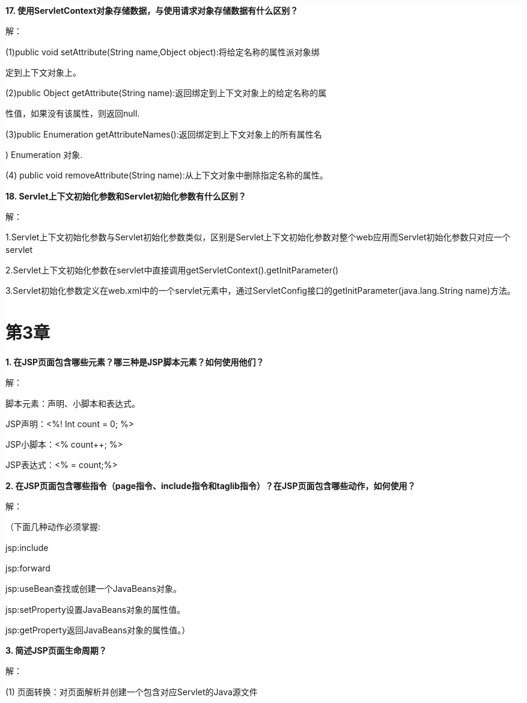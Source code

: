 **17. 使用ServletContext对象存储数据，与使用请求对象存储数据有什么区别？**

解：

(1)public void setAttribute(String name,Object object):将给定名称的属性派对象绑

定到上下文对象上。

(2)public Object getAttribute(String name):返回绑定到上下文对象上的给定名称的属

性值，如果没有该属性，则返回null.

(3)public Enumeration getAttributeNames():返回绑定到上下文对象上的所有属性名

) Enumeration 对象.

(4) public void removeAttribute(String name):从上下文对象中删除指定名称的属性。

**18. Servlet上下文初始化参数和Servlet初始化参数有什么区别？**

解：

1.Servlet上下文初始化参数与Servlet初始化参数类似，区别是Servlet上下文初始化参数对整个web应用而Servlet初始化参数只对应一个servlet

2.Servlet上下文初始化参数在servlet中直接调用getServletContext().getInitParameter()

3.Servlet初始化参数定义在web.xml中的一个servlet元素中，通过ServletConfig接口的getInitParameter(java.lang.String name)方法。

# **第3章**
**1. 在JSP页面包含哪些元素？哪三种是JSP脚本元素？如何使用他们？**

解：

脚本元素：声明、小脚本和表达式。

JSP声明：<%! Int count = 0; %>

JSP小脚本：<% count++; %>

JSP表达式：<% = count;%>

**2. 在JSP页面包含哪些指令（page指令、include指令和taglib指令）？在JSP页面包含哪些动作，如何使用？**

解：

（下面几种动作必须掌握:

jsp:include

jsp:forward

jsp:useBean查找或创建一个JavaBeans对象。

jsp:setProperty设置JavaBeans对象的属性值。

jsp:getProperty返回JavaBeans对象的属性值。）

**3. 简述JSP页面生命周期？**

解：

(1) 页面转换：对页面解析并创建一个包含对应Servlet的Java源文件

